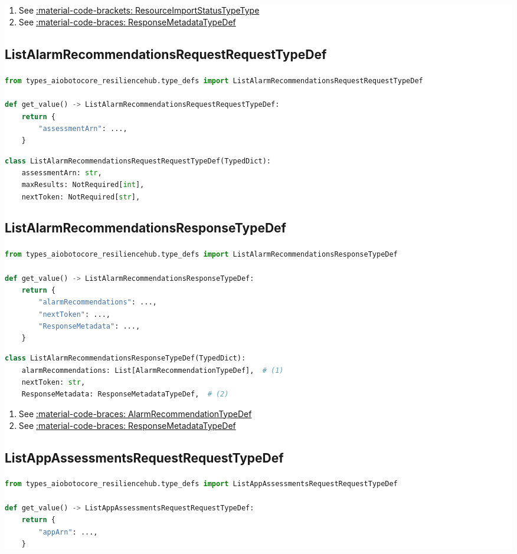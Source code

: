 1. See [:material-code-brackets: ResourceImportStatusTypeType](./literals.md#resourceimportstatustypetype) 
2. See [:material-code-braces: ResponseMetadataTypeDef](./type_defs.md#responsemetadatatypedef) 
## ListAlarmRecommendationsRequestRequestTypeDef

```python title="Usage Example"
from types_aiobotocore_resiliencehub.type_defs import ListAlarmRecommendationsRequestRequestTypeDef

def get_value() -> ListAlarmRecommendationsRequestRequestTypeDef:
    return {
        "assessmentArn": ...,
    }
```

```python title="Definition"
class ListAlarmRecommendationsRequestRequestTypeDef(TypedDict):
    assessmentArn: str,
    maxResults: NotRequired[int],
    nextToken: NotRequired[str],
```

## ListAlarmRecommendationsResponseTypeDef

```python title="Usage Example"
from types_aiobotocore_resiliencehub.type_defs import ListAlarmRecommendationsResponseTypeDef

def get_value() -> ListAlarmRecommendationsResponseTypeDef:
    return {
        "alarmRecommendations": ...,
        "nextToken": ...,
        "ResponseMetadata": ...,
    }
```

```python title="Definition"
class ListAlarmRecommendationsResponseTypeDef(TypedDict):
    alarmRecommendations: List[AlarmRecommendationTypeDef],  # (1)
    nextToken: str,
    ResponseMetadata: ResponseMetadataTypeDef,  # (2)
```

1. See [:material-code-braces: AlarmRecommendationTypeDef](./type_defs.md#alarmrecommendationtypedef) 
2. See [:material-code-braces: ResponseMetadataTypeDef](./type_defs.md#responsemetadatatypedef) 
## ListAppAssessmentsRequestRequestTypeDef

```python title="Usage Example"
from types_aiobotocore_resiliencehub.type_defs import ListAppAssessmentsRequestRequestTypeDef

def get_value() -> ListAppAssessmentsRequestRequestTypeDef:
    return {
        "appArn": ...,
    }
```
